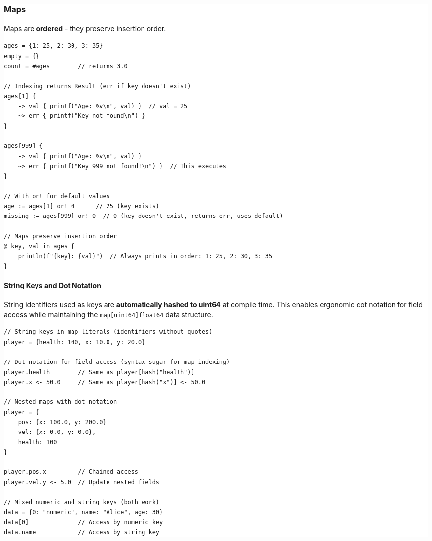 ### Maps

Maps are **ordered** - they preserve insertion order.

```flap
ages = {1: 25, 2: 30, 3: 35}
empty = {}
count = #ages        // returns 3.0

// Indexing returns Result (err if key doesn't exist)
ages[1] {
    -> val { printf("Age: %v\n", val) }  // val = 25
    ~> err { printf("Key not found\n") }
}

ages[999] {
    -> val { printf("Age: %v\n", val) }
    ~> err { printf("Key 999 not found!\n") }  // This executes
}

// With or! for default values
age := ages[1] or! 0      // 25 (key exists)
missing := ages[999] or! 0  // 0 (key doesn't exist, returns err, uses default)

// Maps preserve insertion order
@ key, val in ages {
    println(f"{key}: {val}")  // Always prints in order: 1: 25, 2: 30, 3: 35
}
```

#### String Keys and Dot Notation

String identifiers used as keys are **automatically hashed to uint64** at compile time. This enables ergonomic dot notation for field access while maintaining the `map[uint64]float64` data structure.

```flap
// String keys in map literals (identifiers without quotes)
player = {health: 100, x: 10.0, y: 20.0}

// Dot notation for field access (syntax sugar for map indexing)
player.health        // Same as player[hash("health")]
player.x <- 50.0     // Same as player[hash("x")] <- 50.0

// Nested maps with dot notation
player = {
    pos: {x: 100.0, y: 200.0},
    vel: {x: 0.0, y: 0.0},
    health: 100
}

player.pos.x         // Chained access
player.vel.y <- 5.0  // Update nested fields

// Mixed numeric and string keys (both work)
data = {0: "numeric", name: "Alice", age: 30}
data[0]              // Access by numeric key
data.name            // Access by string key
```
